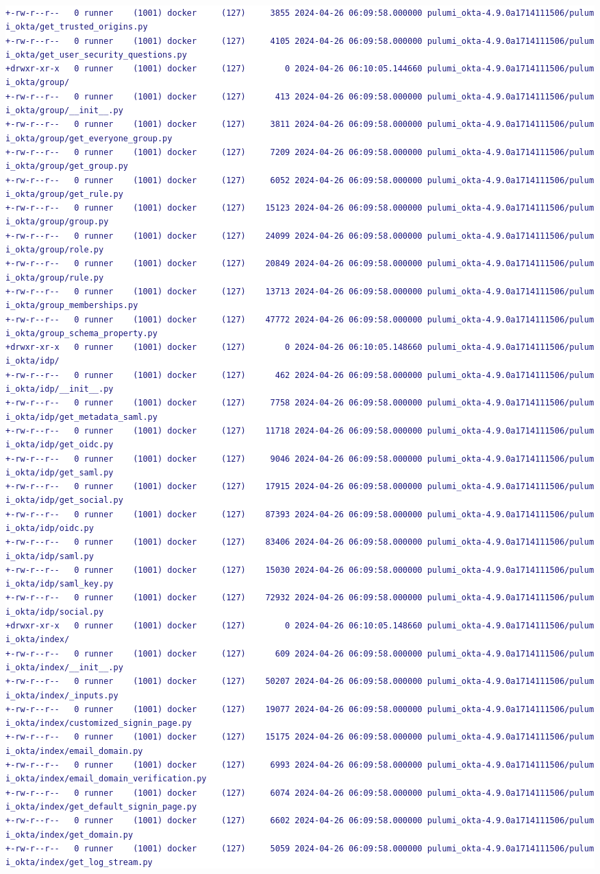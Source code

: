 ```diff
+-rw-r--r--   0 runner    (1001) docker     (127)     3855 2024-04-26 06:09:58.000000 pulumi_okta-4.9.0a1714111506/pulumi_okta/get_trusted_origins.py
+-rw-r--r--   0 runner    (1001) docker     (127)     4105 2024-04-26 06:09:58.000000 pulumi_okta-4.9.0a1714111506/pulumi_okta/get_user_security_questions.py
+drwxr-xr-x   0 runner    (1001) docker     (127)        0 2024-04-26 06:10:05.144660 pulumi_okta-4.9.0a1714111506/pulumi_okta/group/
+-rw-r--r--   0 runner    (1001) docker     (127)      413 2024-04-26 06:09:58.000000 pulumi_okta-4.9.0a1714111506/pulumi_okta/group/__init__.py
+-rw-r--r--   0 runner    (1001) docker     (127)     3811 2024-04-26 06:09:58.000000 pulumi_okta-4.9.0a1714111506/pulumi_okta/group/get_everyone_group.py
+-rw-r--r--   0 runner    (1001) docker     (127)     7209 2024-04-26 06:09:58.000000 pulumi_okta-4.9.0a1714111506/pulumi_okta/group/get_group.py
+-rw-r--r--   0 runner    (1001) docker     (127)     6052 2024-04-26 06:09:58.000000 pulumi_okta-4.9.0a1714111506/pulumi_okta/group/get_rule.py
+-rw-r--r--   0 runner    (1001) docker     (127)    15123 2024-04-26 06:09:58.000000 pulumi_okta-4.9.0a1714111506/pulumi_okta/group/group.py
+-rw-r--r--   0 runner    (1001) docker     (127)    24099 2024-04-26 06:09:58.000000 pulumi_okta-4.9.0a1714111506/pulumi_okta/group/role.py
+-rw-r--r--   0 runner    (1001) docker     (127)    20849 2024-04-26 06:09:58.000000 pulumi_okta-4.9.0a1714111506/pulumi_okta/group/rule.py
+-rw-r--r--   0 runner    (1001) docker     (127)    13713 2024-04-26 06:09:58.000000 pulumi_okta-4.9.0a1714111506/pulumi_okta/group_memberships.py
+-rw-r--r--   0 runner    (1001) docker     (127)    47772 2024-04-26 06:09:58.000000 pulumi_okta-4.9.0a1714111506/pulumi_okta/group_schema_property.py
+drwxr-xr-x   0 runner    (1001) docker     (127)        0 2024-04-26 06:10:05.148660 pulumi_okta-4.9.0a1714111506/pulumi_okta/idp/
+-rw-r--r--   0 runner    (1001) docker     (127)      462 2024-04-26 06:09:58.000000 pulumi_okta-4.9.0a1714111506/pulumi_okta/idp/__init__.py
+-rw-r--r--   0 runner    (1001) docker     (127)     7758 2024-04-26 06:09:58.000000 pulumi_okta-4.9.0a1714111506/pulumi_okta/idp/get_metadata_saml.py
+-rw-r--r--   0 runner    (1001) docker     (127)    11718 2024-04-26 06:09:58.000000 pulumi_okta-4.9.0a1714111506/pulumi_okta/idp/get_oidc.py
+-rw-r--r--   0 runner    (1001) docker     (127)     9046 2024-04-26 06:09:58.000000 pulumi_okta-4.9.0a1714111506/pulumi_okta/idp/get_saml.py
+-rw-r--r--   0 runner    (1001) docker     (127)    17915 2024-04-26 06:09:58.000000 pulumi_okta-4.9.0a1714111506/pulumi_okta/idp/get_social.py
+-rw-r--r--   0 runner    (1001) docker     (127)    87393 2024-04-26 06:09:58.000000 pulumi_okta-4.9.0a1714111506/pulumi_okta/idp/oidc.py
+-rw-r--r--   0 runner    (1001) docker     (127)    83406 2024-04-26 06:09:58.000000 pulumi_okta-4.9.0a1714111506/pulumi_okta/idp/saml.py
+-rw-r--r--   0 runner    (1001) docker     (127)    15030 2024-04-26 06:09:58.000000 pulumi_okta-4.9.0a1714111506/pulumi_okta/idp/saml_key.py
+-rw-r--r--   0 runner    (1001) docker     (127)    72932 2024-04-26 06:09:58.000000 pulumi_okta-4.9.0a1714111506/pulumi_okta/idp/social.py
+drwxr-xr-x   0 runner    (1001) docker     (127)        0 2024-04-26 06:10:05.148660 pulumi_okta-4.9.0a1714111506/pulumi_okta/index/
+-rw-r--r--   0 runner    (1001) docker     (127)      609 2024-04-26 06:09:58.000000 pulumi_okta-4.9.0a1714111506/pulumi_okta/index/__init__.py
+-rw-r--r--   0 runner    (1001) docker     (127)    50207 2024-04-26 06:09:58.000000 pulumi_okta-4.9.0a1714111506/pulumi_okta/index/_inputs.py
+-rw-r--r--   0 runner    (1001) docker     (127)    19077 2024-04-26 06:09:58.000000 pulumi_okta-4.9.0a1714111506/pulumi_okta/index/customized_signin_page.py
+-rw-r--r--   0 runner    (1001) docker     (127)    15175 2024-04-26 06:09:58.000000 pulumi_okta-4.9.0a1714111506/pulumi_okta/index/email_domain.py
+-rw-r--r--   0 runner    (1001) docker     (127)     6993 2024-04-26 06:09:58.000000 pulumi_okta-4.9.0a1714111506/pulumi_okta/index/email_domain_verification.py
+-rw-r--r--   0 runner    (1001) docker     (127)     6074 2024-04-26 06:09:58.000000 pulumi_okta-4.9.0a1714111506/pulumi_okta/index/get_default_signin_page.py
+-rw-r--r--   0 runner    (1001) docker     (127)     6602 2024-04-26 06:09:58.000000 pulumi_okta-4.9.0a1714111506/pulumi_okta/index/get_domain.py
+-rw-r--r--   0 runner    (1001) docker     (127)     5059 2024-04-26 06:09:58.000000 pulumi_okta-4.9.0a1714111506/pulumi_okta/index/get_log_stream.py
```